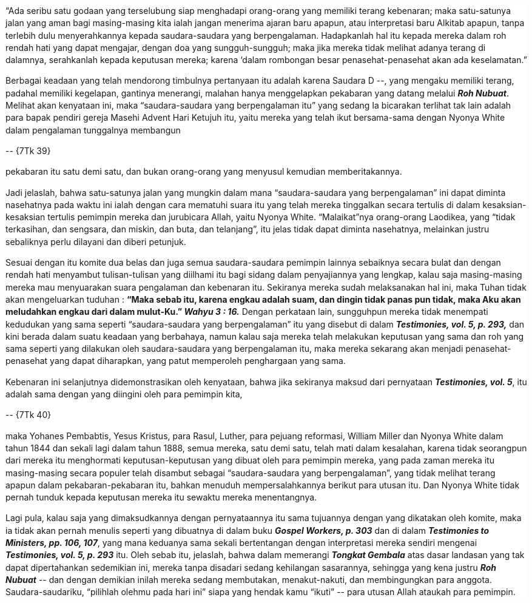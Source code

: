 “Ada seribu satu godaan yang terselubung siap menghadapi orang-orang yang memiliki terang kebenaran; maka satu-satunya jalan yang aman bagi masing-masing kita ialah jangan menerima ajaran baru apapun, atau interpretasi baru Alkitab apapun, tanpa terlebih dulu menyerahkannya kepada saudara-saudara yang berpengalaman. Hadapkanlah hal itu kepada mereka dalam roh rendah hati yang dapat mengajar, dengan doa yang sungguh-sungguh; maka jika mereka tidak melihat adanya terang di dalamnya, serahkanlah kepada keputusan mereka; karena ‘dalam rombongan besar penasehat-penasehat akan ada keselamatan.”

Berbagai keadaan yang telah mendorong timbulnya pertanyaan itu adalah karena Saudara D --, yang mengaku memiliki terang, padahal memiliki kegelapan, gantinya menerangi, malahan hanya menggelapkan pekabaran yang datang melalui **_Roh Nubuat_**. Melihat akan kenyataan ini, maka “saudara-saudara yang berpengalaman itu” yang sedang Ia bicarakan terlihat tak lain adalah para bapak pendiri gereja Masehi Advent Hari Ketujuh itu, yaitu mereka yang telah ikut bersama-sama dengan Nyonya White dalam pengalaman tunggalnya membangun

 -- {7Tk 39}   
  
  pekabaran itu satu demi satu, dan bukan orang-orang yang menyusul kemudian memberitakannya.

Jadi jelaslah, bahwa satu-satunya jalan yang mungkin dalam mana “saudara-saudara yang berpengalaman” ini dapat diminta nasehatnya pada waktu ini ialah dengan cara mematuhi suara itu yang telah mereka tinggalkan secara tertulis di dalam kesaksian-kesaksian tertulis pemimpin mereka dan jurubicara Allah, yaitu Nyonya White. “Malaikat”nya orang-orang Laodikea, yang “tidak terkasihan, dan sengsara, dan miskin, dan buta, dan telanjang”, itu jelas tidak dapat diminta nasehatnya, melainkan justru sebaliknya perlu dilayani dan diberi petunjuk.

Sesuai dengan itu komite dua belas dan juga semua saudara-saudara pemimpin lainnya sebaiknya secara bulat dan dengan rendah hati menyambut tulisan-tulisan yang diilhami itu bagi sidang dalam penyajiannya yang lengkap, kalau saja masing-masing mereka mau menyuarakan suara pengalaman dan kebenaran itu. Sekiranya mereka sudah melaksanakan hal ini, maka Tuhan tidak akan mengeluarkan tuduhan : **“Maka sebab itu, karena engkau adalah suam, dan dingin tidak panas pun tidak, maka Aku akan meludahkan engkau dari dalam mulut-Ku.” _Wahyu 3 : 16._** Dengan perkataan lain, sungguhpun mereka tidak menempati kedudukan yang sama seperti “saudara-saudara yang berpengalaman” itu yang disebut di dalam **_Testimonies, vol. 5, p. 293,_** dan kini berada dalam suatu keadaan yang berbahaya, namun kalau saja mereka telah melakukan keputusan yang sama dan roh yang sama seperti yang dilakukan oleh saudara-saudara yang berpengalaman itu, maka mereka sekarang akan menjadi penasehat-penasehat yang dapat diharapkan, yang patut memperoleh penghargaan yang sama.

Kebenaran ini selanjutnya didemonstrasikan oleh kenyataan, bahwa jika sekiranya maksud dari pernyataan **_Testimonies, vol. 5_**, itu adalah sama dengan yang diingini oleh para pemimpin kita,

 -- {7Tk 40}   
  
  maka Yohanes Pembabtis, Yesus Kristus, para Rasul, Luther, para pejuang reformasi, William Miller dan Nyonya White dalam tahun 1844 dan sekali lagi dalam tahun 1888, semua mereka, satu demi satu, telah mati dalam kesalahan, karena tidak seorangpun dari mereka itu menghormati keputusan-keputusan yang dibuat oleh para pemimpin mereka, yang pada zaman mereka itu masing-masing secara populer telah disambut sebagai “saudara-saudara yang berpengalaman”, yang tidak melihat terang apapun dalam pekabaran-pekabaran itu, bahkan menuduh mempersalahkannya berikut para utusan itu. Dan Nyonya White tidak pernah tunduk kepada keputusan mereka itu sewaktu mereka menentangnya.

Lagi pula, kalau saja yang dimaksudkannya dengan pernyataannya itu sama tujuannya dengan yang dikatakan oleh komite, maka ia tidak akan pernah menulis seperti yang dibuatnya di dalam buku **_Gospel Workers, p. 303_** dan di dalam **_Testimonies to Ministers, pp. 106, 107_**, yang mana keduanya sama sekali bertentangan dengan interpretasi mereka sendiri mengenai **_Testimonies, vol. 5, p. 293_** itu. Oleh sebab itu, jelaslah, bahwa dalam memerangi **_Tongkat Gembala_** atas dasar landasan yang tak dapat dipertahankan sedemikian ini, mereka tanpa disadari sedang kehilangan sasarannya, sehingga yang kena justru **_Roh Nubuat_** -- dan dengan demikian inilah mereka sedang membutakan, menakut-nakuti, dan membingungkan para anggota. Saudara-saudariku, “pilihlah olehmu pada hari ini” siapa yang hendak kamu “ikuti” -- para utusan Allah ataukah para pemimpin.
